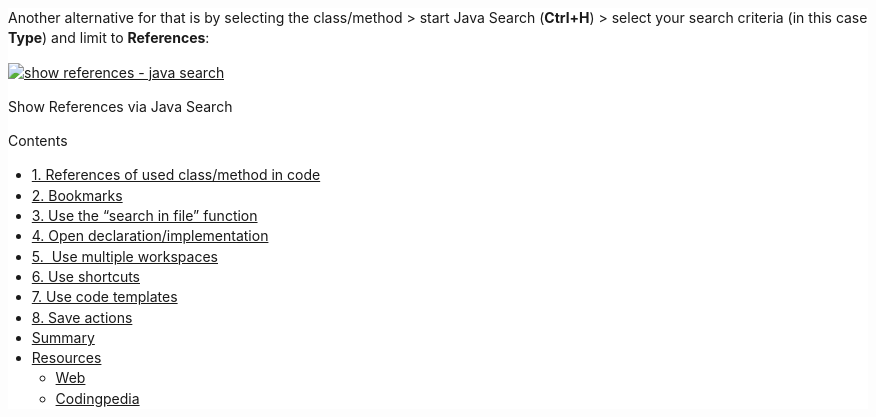 Another alternative for that is by selecting the class/method > start Java Search (**Ctrl+H**) > select your search criteria (in this case **Type**) and limit to **References**:

<div id="attachment_1132" style="width: 310px" class="wp-caption alignnone">
  <a href="{{site.url}}/wp-content/uploads/2014/01/1-1-show-references.png" target="_blank"><img class="size-medium wp-image-1132 " src="{{site.url}}/wp-content/uploads/2014/01/1-1-show-references-300x251.png" alt="show references - java search" width="300" height="251" srcset="{{site.url}}/wp-content/uploads/2014/01/1-1-show-references-300x251.png 300w, {{site.url}}/wp-content/uploads/2014/01/1-1-show-references.png 735w" sizes="(max-width: 300px) 100vw, 300px" /></a>

  <p class="wp-caption-text">
    Show References via Java Search
  </p>
</div>



<div id="toc_container" class="no_bullets">
  <p class="toc_title">
    Contents
  </p>

  <ul class="toc_list">
    <li>
      <a href="#1_References_of_used_classmethod_in_code">1. References of used class/method in code</a>
    </li>
    <li>
      <a href="#2_Bookmarks">2. Bookmarks</a>
    </li>
    <li>
      <a href="#3_Use_the_8220search_in_file8221_function">3. Use the &#8220;search in file&#8221; function</a>
    </li>
    <li>
      <a href="#4_Open_declarationimplementation">4. Open declaration/implementation</a>
    </li>
    <li>
      <a href="#5_Use_multiple_workspaces">5.  Use multiple workspaces</a>
    </li>
    <li>
      <a href="#6_Use_shortcuts">6. Use shortcuts</a>
    </li>
    <li>
      <a href="#7_Use_code_templates">7. Use code templates</a>
    </li>
    <li>
      <a href="#8_Save_actions">8. Save actions</a>
    </li>
    <li>
      <a href="#Summary">Summary</a>
    </li>
    <li>
      <a href="#Resources">Resources</a><ul>
        <li>
          <a href="#Web">Web</a>
        </li>
        <li>
          <a href="#Codingpedia">Codingpedia</a>
        </li>
      </ul>
    </li>
  </ul>
</div>
